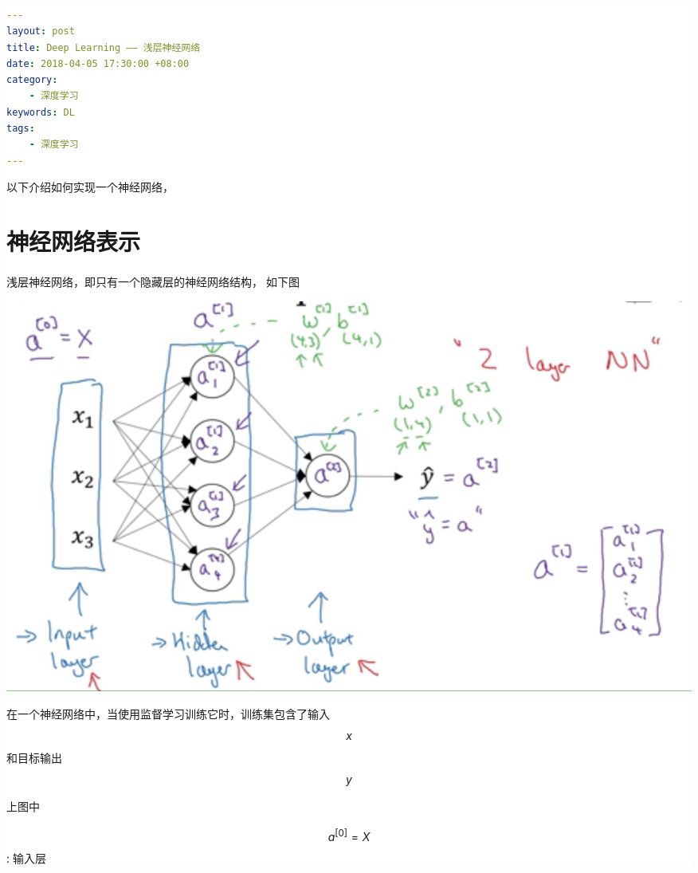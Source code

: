 ```yaml
---
layout: post
title: Deep Learning —— 浅层神经网络
date: 2018-04-05 17:30:00 +08:00
category:
    - 深度学习
keywords: DL
tags:
    - 深度学习
---
```


以下介绍如何实现一个神经网络，


# 神经网络表示

浅层神经网络，即只有一个隐藏层的神经网络结构， 如下图

![shallow-nn.png](/images/deep-learning-ai/shallow-nn.png)

在一个神经网络中，当使用监督学习训练它时，训练集包含了输入$$x$$和目标输出$$y$$

上图中

$$a^{[0]} = X$$: 输入层

